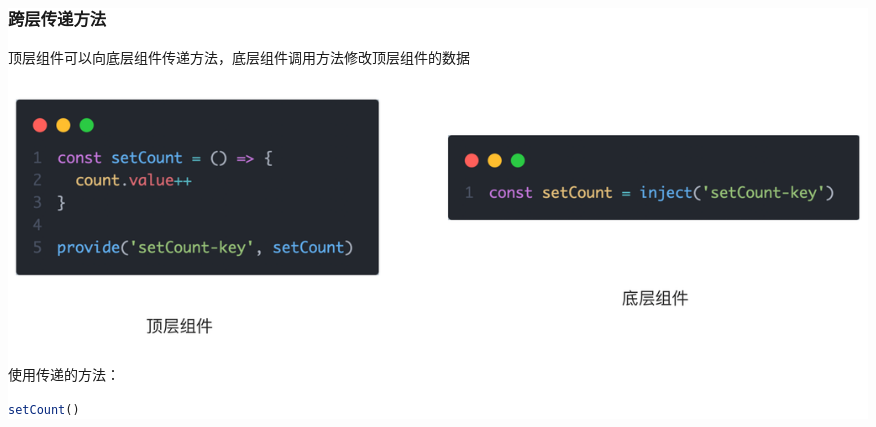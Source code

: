 ### 跨层传递方法

顶层组件可以向底层组件传递方法，底层组件调用方法修改顶层组件的数据

![image.png](images/Vue3/14.png)

使用传递的方法：

```js
setCount()
```



